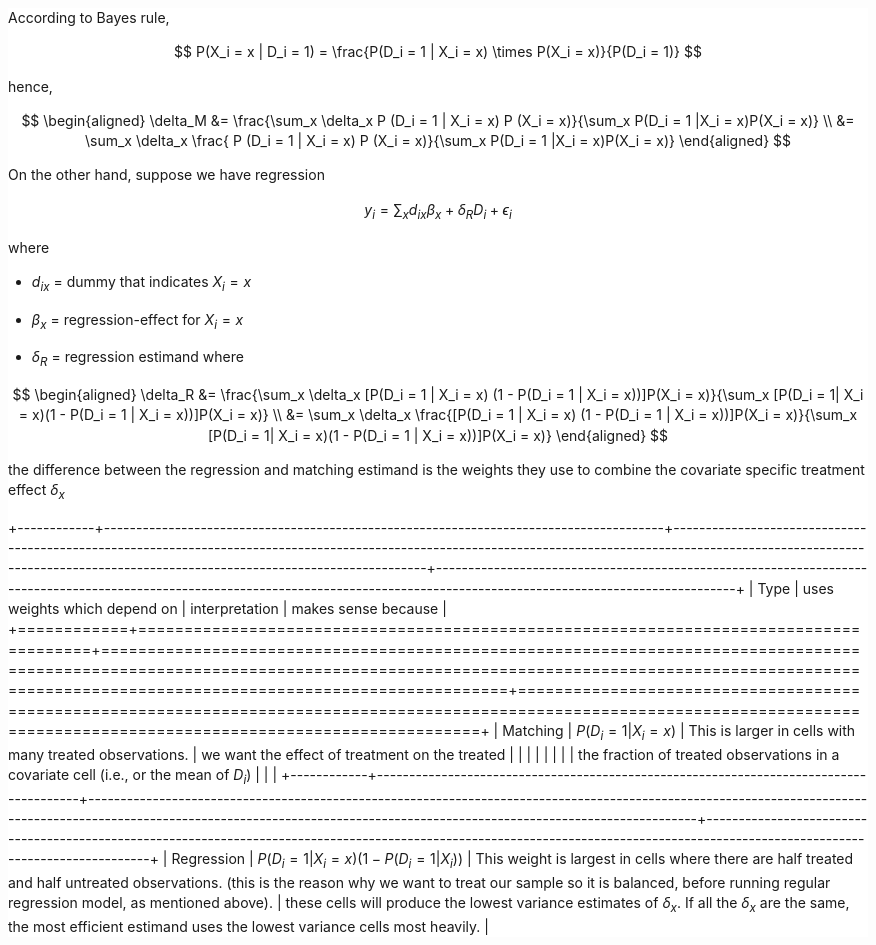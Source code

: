 According to Bayes rule,

$$
P(X_i = x | D_i = 1) = \frac{P(D_i = 1 | X_i = x) \times P(X_i = x)}{P(D_i = 1)}
$$

hence,

$$
\begin{aligned}
\delta_M &= \frac{\sum_x \delta_x P (D_i = 1 | X_i = x) P (X_i = x)}{\sum_x P(D_i = 1 |X_i = x)P(X_i = x)} \\
&= \sum_x \delta_x \frac{ P (D_i = 1 | X_i = x) P (X_i = x)}{\sum_x P(D_i = 1 |X_i = x)P(X_i = x)}
\end{aligned}
$$

On the other hand, suppose we have regression

$$
y_i = \sum_x d_{ix} \beta_x + \delta_R D_i + \epsilon_i
$$

where

-   $d_{ix}$ = dummy that indicates $X_i = x$

-   $\beta_x$ = regression-effect for $X_i = x$

-   $\delta_R$ = regression estimand where

$$
\begin{aligned}
\delta_R &= \frac{\sum_x \delta_x [P(D_i = 1 | X_i = x) (1 - P(D_i = 1 | X_i = x))]P(X_i = x)}{\sum_x [P(D_i = 1| X_i = x)(1 - P(D_i = 1 | X_i = x))]P(X_i = x)} \\
&= \sum_x \delta_x \frac{[P(D_i = 1 | X_i = x) (1 - P(D_i = 1 | X_i = x))]P(X_i = x)}{\sum_x [P(D_i = 1| X_i = x)(1 - P(D_i = 1 | X_i = x))]P(X_i = x)}
\end{aligned}
$$

the difference between the regression and matching estimand is the weights they use to combine the covariate specific treatment effect $\delta_x$

+------------+---------------------------------------------------------------------------------------+------------------------------------------------------------------------------------------------------------------------------------------------------------------------------------------------------------------------------------+------------------------------------------------------------------------------------------------------------------------------------------------------------------------------------+
| Type       | uses weights which depend on                                                          | interpretation                                                                                                                                                                                                                     | makes sense because                                                                                                                                                                |
+============+=======================================================================================+====================================================================================================================================================================================================================================+====================================================================================================================================================================================+
| Matching   | $P(D_i = 1|X_i = x)$                                                                  | This is larger in cells with many treated observations.                                                                                                                                                                            | we want the effect of treatment on the treated                                                                                                                                     |
|            |                                                                                       |                                                                                                                                                                                                                                    |                                                                                                                                                                                    |
|            | the fraction of treated observations in a covariate cell (i.e., or the mean of $D_i$) |                                                                                                                                                                                                                                    |                                                                                                                                                                                    |
+------------+---------------------------------------------------------------------------------------+------------------------------------------------------------------------------------------------------------------------------------------------------------------------------------------------------------------------------------+------------------------------------------------------------------------------------------------------------------------------------------------------------------------------------+
| Regression | $P(D_i = 1 |X_i = x)(1 - P(D_i = 1| X_i ))$                                           | This weight is largest in cells where there are half treated and half untreated observations. (this is the reason why we want to treat our sample so it is balanced, before running regular regression model, as mentioned above). | these cells will produce the lowest variance estimates of $\delta_x$. If all the $\delta_x$ are the same, the most efficient estimand uses the lowest variance cells most heavily. |